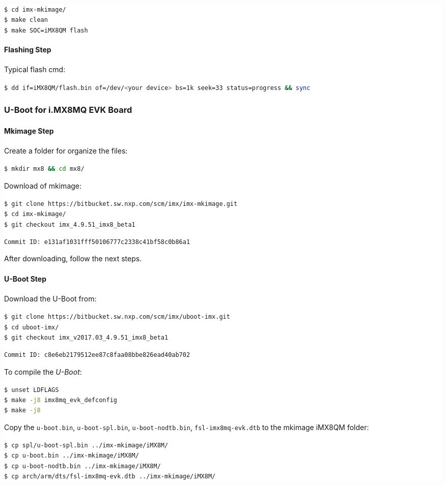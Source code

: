 ```bash
$ cd imx-mkimage/
$ make clean
$ make SOC=iMX8QM flash
```
#### Flashing Step

Typical flash cmd: 

```bash
$ dd if=iMX8QM/flash.bin of=/dev/<your device> bs=1k seek=33 status=progress && sync
```

### U-Boot for i.MX8MQ EVK Board

#### Mkimage Step

Create a folder for organize the files:

```bash
$ mkdir mx8 && cd mx8/
```
Download of mkimage:

```bash
$ git clone https://bitbucket.sw.nxp.com/scm/imx/imx-mkimage.git
$ cd imx-mkimage/
$ git checkout imx_4.9.51_imx8_beta1
```
```NOTE
Commit ID: e131af1031fff50106777c2338c41bf58c0b86a1
```
After downloading, follow the next steps.

#### U-Boot Step

Download the U-Boot from:

```bash
$ git clone https://bitbucket.sw.nxp.com/scm/imx/uboot-imx.git
$ cd uboot-imx/
$ git checkout imx_v2017.03_4.9.51_imx8_beta1
```
```NOTE
Commit ID: c8e6eb2179512ee87c8faa08bbe826ead40ab702
```
To compile the *U-Boot*:

```bash
$ unset LDFLAGS
$ make -j8 imx8mq_evk_defconfig
$ make -j8
```
Copy the `u-boot.bin`, `u-boot-spl.bin`, `u-boot-nodtb.bin`, `fsl-imx8mq-evk.dtb` to the mkimage iMX8QM folder:

```bash
$ cp spl/u-boot-spl.bin ../imx-mkimage/iMX8M/
$ cp u-boot.bin ../imx-mkimage/iMX8M/
$ cp u-boot-nodtb.bin ../imx-mkimage/iMX8M/
$ cp arch/arm/dts/fsl-imx8mq-evk.dtb ../imx-mkimage/iMX8M/
```
